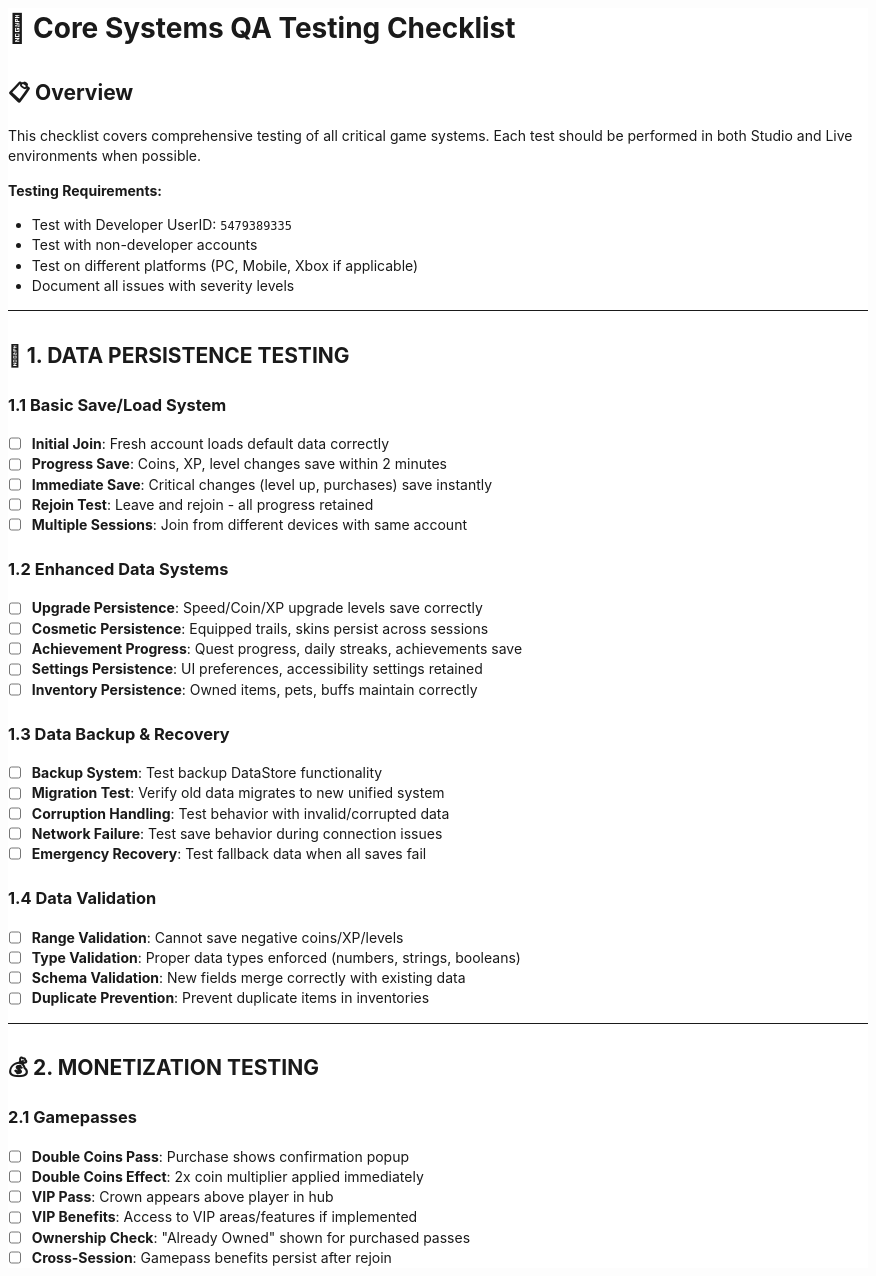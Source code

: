# 🧪 Core Systems QA Testing Checklist

## 📋 Overview
This checklist covers comprehensive testing of all critical game systems. Each test should be performed in both Studio and Live environments when possible.

**Testing Requirements:**
- Test with Developer UserID: `5479389335`
- Test with non-developer accounts
- Test on different platforms (PC, Mobile, Xbox if applicable)
- Document all issues with severity levels

---

## 💾 **1. DATA PERSISTENCE TESTING**

### **1.1 Basic Save/Load System**
- [ ] **Initial Join**: Fresh account loads default data correctly
- [ ] **Progress Save**: Coins, XP, level changes save within 2 minutes
- [ ] **Immediate Save**: Critical changes (level up, purchases) save instantly
- [ ] **Rejoin Test**: Leave and rejoin - all progress retained
- [ ] **Multiple Sessions**: Join from different devices with same account

### **1.2 Enhanced Data Systems**
- [ ] **Upgrade Persistence**: Speed/Coin/XP upgrade levels save correctly
- [ ] **Cosmetic Persistence**: Equipped trails, skins persist across sessions
- [ ] **Achievement Progress**: Quest progress, daily streaks, achievements save
- [ ] **Settings Persistence**: UI preferences, accessibility settings retained
- [ ] **Inventory Persistence**: Owned items, pets, buffs maintain correctly

### **1.3 Data Backup & Recovery**
- [ ] **Backup System**: Test backup DataStore functionality
- [ ] **Migration Test**: Verify old data migrates to new unified system
- [ ] **Corruption Handling**: Test behavior with invalid/corrupted data
- [ ] **Network Failure**: Test save behavior during connection issues
- [ ] **Emergency Recovery**: Test fallback data when all saves fail

### **1.4 Data Validation**
- [ ] **Range Validation**: Cannot save negative coins/XP/levels
- [ ] **Type Validation**: Proper data types enforced (numbers, strings, booleans)
- [ ] **Schema Validation**: New fields merge correctly with existing data
- [ ] **Duplicate Prevention**: Prevent duplicate items in inventories

---

## 💰 **2. MONETIZATION TESTING**

### **2.1 Gamepasses**
- [ ] **Double Coins Pass**: Purchase shows confirmation popup
- [ ] **Double Coins Effect**: 2x coin multiplier applied immediately
- [ ] **VIP Pass**: Crown appears above player in hub
- [ ] **VIP Benefits**: Access to VIP areas/features if implemented
- [ ] **Ownership Check**: "Already Owned" shown for purchased passes
- [ ] **Cross-Session**: Gamepass benefits persist after rejoin
